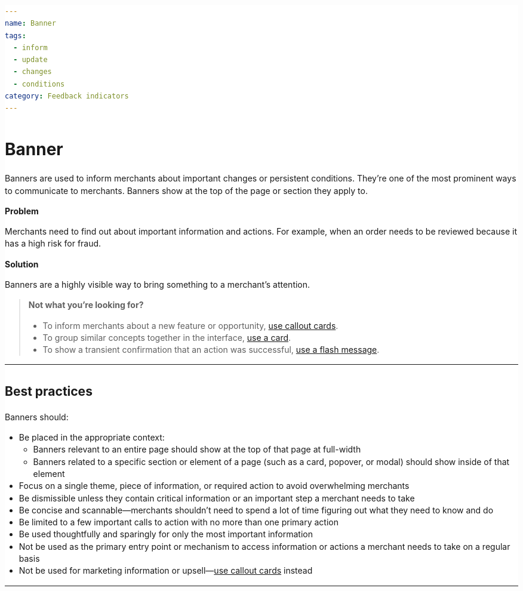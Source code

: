 ```yaml
---
name: Banner
tags:
  - inform
  - update
  - changes
  - conditions
category: Feedback indicators
---
```


# Banner

Banners are used to inform merchants about important changes or persistent
conditions. They’re one of the most prominent ways to communicate to merchants.
Banners show at the top of the page or section they apply to.

**Problem**

Merchants need to find out about important information and actions. For
example, when an order needs to be reviewed because it has a high risk for fraud.

**Solution**

Banners are a highly visible way to bring something to a merchant’s attention.

> **Not what you’re looking for?**
>* To inform merchants about a new feature or opportunity, [use callout cards](components/structure/callout-card).
>* To group similar concepts together in the interface, [use a card](/components/structure/card).
>* To show a transient confirmation that an action was successful, [use a flash message](/components/feedback-indicators/flash-message).

---

## Best practices

Banners should:

* Be placed in the appropriate context:
  * Banners relevant to an entire page should show at the top of that page at
full-width
  * Banners related to a specific section or element of a page (such as a card,
  popover, or modal) should show inside of that element
* Focus on a single theme, piece of information, or required action to avoid
overwhelming merchants
* Be dismissible unless they contain critical information or an important step
a merchant needs to take
* Be concise and scannable—merchants shouldn’t need to spend a lot of time
figuring out what they need to know and do
* Be limited to a few important calls to action with no more than one primary
action
* Be used thoughtfully and sparingly for only the most important information
* Not be used as the primary entry point or mechanism to access information or
actions a merchant needs to take on a regular basis
* Not be used for marketing information or upsell—[use callout cards](/components/structure/callout-card) instead

---